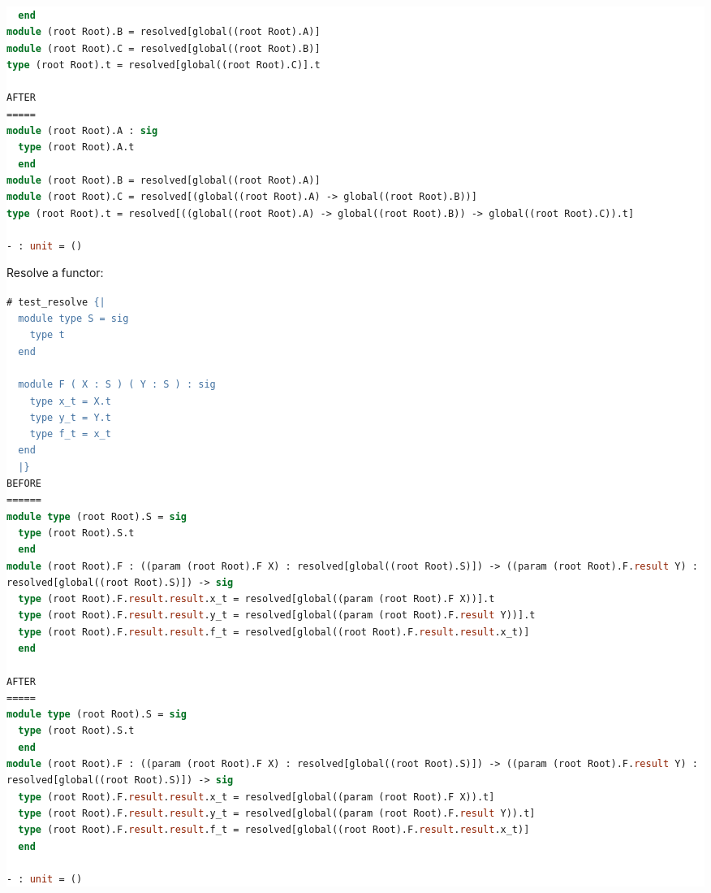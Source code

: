 ```ocaml
  end
module (root Root).B = resolved[global((root Root).A)]
module (root Root).C = resolved[global((root Root).B)]
type (root Root).t = resolved[global((root Root).C)].t

AFTER
=====
module (root Root).A : sig
  type (root Root).A.t
  end
module (root Root).B = resolved[global((root Root).A)]
module (root Root).C = resolved[(global((root Root).A) -> global((root Root).B))]
type (root Root).t = resolved[((global((root Root).A) -> global((root Root).B)) -> global((root Root).C)).t]

- : unit = ()
```

Resolve a functor:

```ocaml
# test_resolve {|
  module type S = sig
    type t
  end

  module F ( X : S ) ( Y : S ) : sig
    type x_t = X.t
    type y_t = Y.t
    type f_t = x_t
  end
  |}
BEFORE
======
module type (root Root).S = sig
  type (root Root).S.t
  end
module (root Root).F : ((param (root Root).F X) : resolved[global((root Root).S)]) -> ((param (root Root).F.result Y) : resolved[global((root Root).S)]) -> sig
  type (root Root).F.result.result.x_t = resolved[global((param (root Root).F X))].t
  type (root Root).F.result.result.y_t = resolved[global((param (root Root).F.result Y))].t
  type (root Root).F.result.result.f_t = resolved[global((root Root).F.result.result.x_t)]
  end

AFTER
=====
module type (root Root).S = sig
  type (root Root).S.t
  end
module (root Root).F : ((param (root Root).F X) : resolved[global((root Root).S)]) -> ((param (root Root).F.result Y) : resolved[global((root Root).S)]) -> sig
  type (root Root).F.result.result.x_t = resolved[global((param (root Root).F X)).t]
  type (root Root).F.result.result.y_t = resolved[global((param (root Root).F.result Y)).t]
  type (root Root).F.result.result.f_t = resolved[global((root Root).F.result.result.x_t)]
  end

- : unit = ()
```

